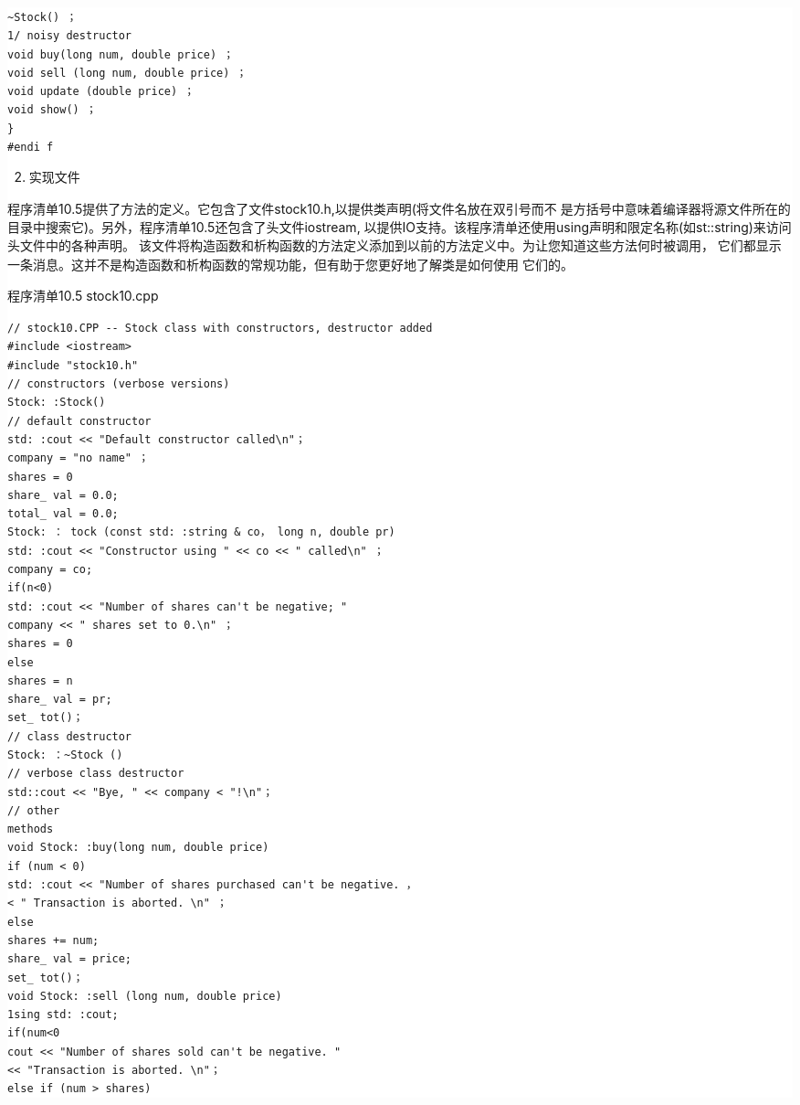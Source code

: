 ```
~Stock() ；
1/ noisy destructor
void buy(long num, double price) ；
void sell (long num, double price) ；
void update (double price) ；
void show() ；
}
#endi f
```



2. 实现文件

程序清单10.5提供了方法的定义。它包含了文件stock10.h,以提供类声明(将文件名放在双引号而不
是方括号中意味着编译器将源文件所在的目录中搜索它)。另外，程序清单10.5还包含了头文件iostream,
以提供IO支持。该程序清单还使用using声明和限定名称(如st::string)来访问头文件中的各种声明。
该文件将构造函数和析构函数的方法定义添加到以前的方法定义中。为让您知道这些方法何时被调用，
它们都显示一条消息。这并不是构造函数和析构函数的常规功能，但有助于您更好地了解类是如何使用
它们的。

程序清单10.5 stock10.cpp

```
// stock10.CPP -- Stock class with constructors, destructor added
#include <iostream>
#include "stock10.h"
// constructors (verbose versions)
Stock: :Stock()
// default constructor
std: :cout << "Default constructor called\n"；
company = "no name" ；
shares = 0
share_ val = 0.0;
total_ val = 0.0;
Stock: ： tock (const std: :string & co， long n, double pr)
std: :cout << "Constructor using " << co << " called\n" ；
company = co;
if(n<0)
std: :cout << "Number of shares can't be negative; "
company << " shares set to 0.\n" ；
shares = 0
else
shares = n
share_ val = pr;
set_ tot()；
// class destructor
Stock: ：~Stock ()
// verbose class destructor
std::cout << "Bye, " << company < "!\n"；
// other
methods
void Stock: :buy(long num, double price)
if (num < 0)
std: :cout << "Number of shares purchased can't be negative. ，
< " Transaction is aborted. \n" ；
else
shares += num;
share_ val = price;
set_ tot()；
void Stock: :sell (long num, double price)
1sing std: :cout;
if(num<0
cout << "Number of shares sold can't be negative. "
<< "Transaction is aborted. \n"；
else if (num > shares)
```